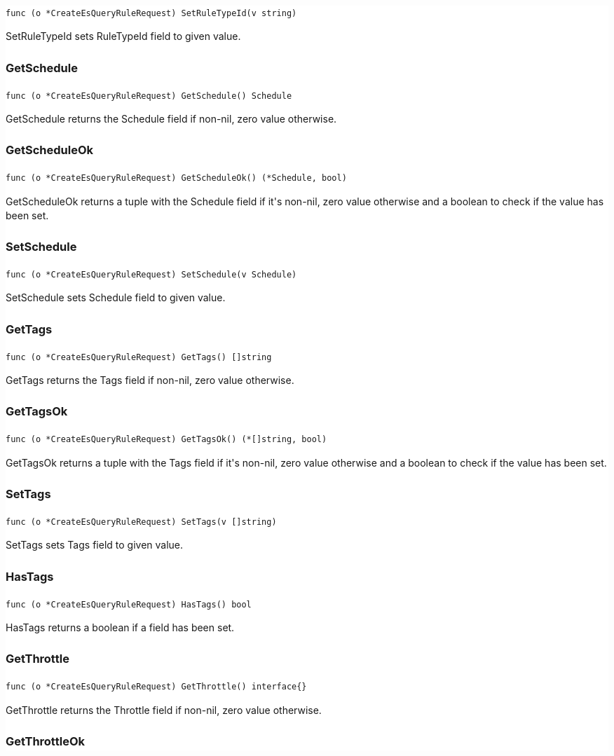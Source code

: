`func (o *CreateEsQueryRuleRequest) SetRuleTypeId(v string)`

SetRuleTypeId sets RuleTypeId field to given value.


### GetSchedule

`func (o *CreateEsQueryRuleRequest) GetSchedule() Schedule`

GetSchedule returns the Schedule field if non-nil, zero value otherwise.

### GetScheduleOk

`func (o *CreateEsQueryRuleRequest) GetScheduleOk() (*Schedule, bool)`

GetScheduleOk returns a tuple with the Schedule field if it's non-nil, zero value otherwise
and a boolean to check if the value has been set.

### SetSchedule

`func (o *CreateEsQueryRuleRequest) SetSchedule(v Schedule)`

SetSchedule sets Schedule field to given value.


### GetTags

`func (o *CreateEsQueryRuleRequest) GetTags() []string`

GetTags returns the Tags field if non-nil, zero value otherwise.

### GetTagsOk

`func (o *CreateEsQueryRuleRequest) GetTagsOk() (*[]string, bool)`

GetTagsOk returns a tuple with the Tags field if it's non-nil, zero value otherwise
and a boolean to check if the value has been set.

### SetTags

`func (o *CreateEsQueryRuleRequest) SetTags(v []string)`

SetTags sets Tags field to given value.

### HasTags

`func (o *CreateEsQueryRuleRequest) HasTags() bool`

HasTags returns a boolean if a field has been set.

### GetThrottle

`func (o *CreateEsQueryRuleRequest) GetThrottle() interface{}`

GetThrottle returns the Throttle field if non-nil, zero value otherwise.

### GetThrottleOk

